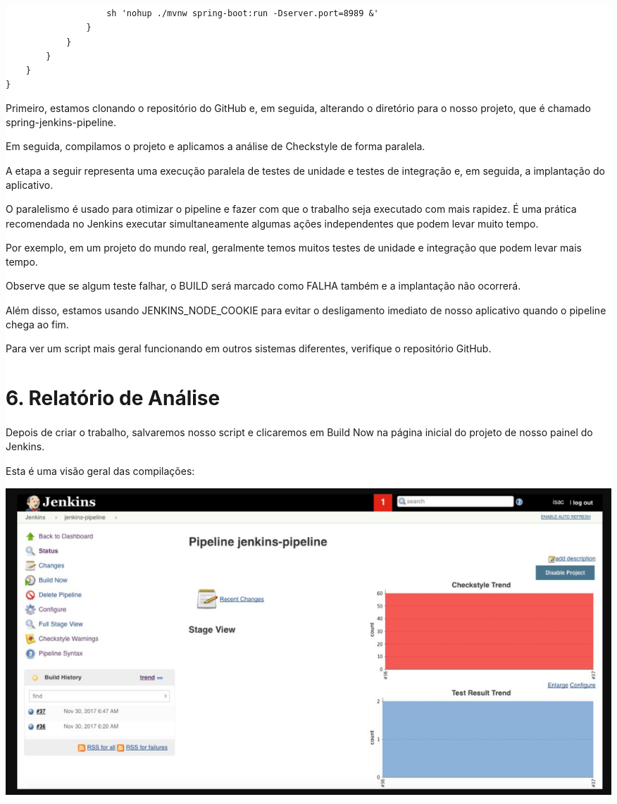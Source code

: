 ```
                    sh 'nohup ./mvnw spring-boot:run -Dserver.port=8989 &'
                }   
            }
        }
    }
}
```

Primeiro, estamos clonando o repositório do GitHub e, em seguida, alterando o diretório para o nosso projeto, que é chamado spring-jenkins-pipeline.

Em seguida, compilamos o projeto e aplicamos a análise de Checkstyle de forma paralela.

A etapa a seguir representa uma execução paralela de testes de unidade e testes de integração e, em seguida, a implantação do aplicativo.

O paralelismo é usado para otimizar o pipeline e fazer com que o trabalho seja executado com mais rapidez. É uma prática recomendada no Jenkins executar simultaneamente algumas ações independentes que podem levar muito tempo.

Por exemplo, em um projeto do mundo real, geralmente temos muitos testes de unidade e integração que podem levar mais tempo.

Observe que se algum teste falhar, o BUILD será marcado como FALHA também e a implantação não ocorrerá.

Além disso, estamos usando JENKINS_NODE_COOKIE para evitar o desligamento imediato de nosso aplicativo quando o pipeline chega ao fim.

Para ver um script mais geral funcionando em outros sistemas diferentes, verifique o repositório GitHub.

# 6. Relatório de Análise
Depois de criar o trabalho, salvaremos nosso script e clicaremos em Build Now na página inicial do projeto de nosso painel do Jenkins.

Esta é uma visão geral das compilações:

<img src="jenkins3.jpg">
